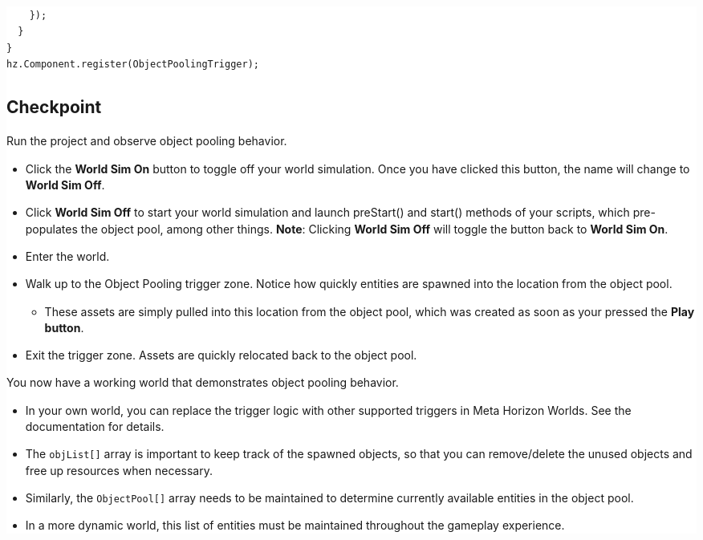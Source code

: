 ```
    });
  }
}
hz.Component.register(ObjectPoolingTrigger);
```

## Checkpoint

Run the project and observe object pooling behavior.

*   Click the **World Sim On** button to toggle off your world simulation. Once you have clicked this button, the name will change to **World Sim Off**.

*   Click **World Sim Off** to start your world simulation and launch preStart() and start() methods of your scripts, which pre-populates the object pool, among other things. **Note**: Clicking **World Sim Off** will toggle the button back to **World Sim On**.

*   Enter the world.

*   Walk up to the Object Pooling trigger zone. Notice how quickly entities are spawned into the location from the object pool.
    
    *   These assets are simply pulled into this location from the object pool, which was created as soon as your pressed the **Play button**.

*   Exit the trigger zone. Assets are quickly relocated back to the object pool.

You now have a working world that demonstrates object pooling behavior.

*   In your own world, you can replace the trigger logic with other supported triggers in Meta Horizon Worlds. See the documentation for details.

*   The `objList[]` array is important to keep track of the spawned objects, so that you can remove/delete the unused objects and free up resources when necessary.

*   Similarly, the `ObjectPool[]` array needs to be maintained to determine currently available entities in the object pool.

*   In a more dynamic world, this list of entities must be maintained throughout the gameplay experience.

 

 

 

 

 

 

 

 

 

 

 

 

 
